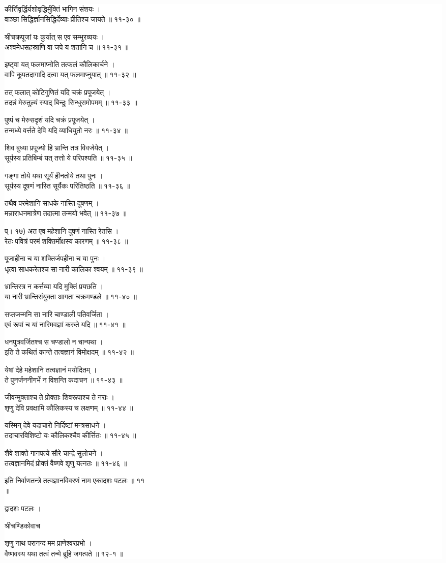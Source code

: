 कीर्त्तिवृर्द्धिर्यशोवृद्धिर्मुक्तिं भागिन संशयः ।  
वाञ्छा सिद्धिर्ज्ञानसिद्धिर्देव्याः प्रीतिश्च जायते ॥ ११-३० ॥  
  
श्रीचक्रपूजां यः कुर्यात् स एव सम्भुरव्ययः ।  
अश्वमेधसहस्राणि वा जपे य शतानि च ॥ ११-३१ ॥  
  
इष्ट्वा यत् फलमाप्नोति तत्फलं कौलिकार्चने ।  
वापि कूपतदागादि दत्वा यत् फलमाप्नुयात् ॥ ११-३२ ॥  
  
तत् फलात् कोटिगुणितं यदि चक्रं प्रपूजयेत् ।  
तदन्नं मेरुतुल्यं स्याद् बिन्दुः सिन्धुसमोपमम् ॥ ११-३३ ॥  
  
पुष्पं च मेरुसदृशं यदि चक्रं प्रपूजयेत् ।  
तन्मध्ये वर्त्तते देवि यदि व्याधियुतो नरः ॥ ११-३४ ॥  
  
शिव बुध्या प्रपूज्यो हि भ्रान्ति तत्र विवर्जयेत् ।  
सूर्यस्य प्रतिबिम्बं यत् तत्तो ये परिपश्यति ॥ ११-३५ ॥  
  
गङ्गा तोये यथा सूर्यं हीनतोये तथा पुनः ।  
सूर्यस्य दूषणं नास्ति सूर्यैकः परितिष्ठति ॥ ११-३६ ॥  
  
तथैव परमेशानि साधके नास्ति दूषणम् ।  
मन्नाराधनमात्रेण तदात्मा तन्मयो भवेत् ॥ ११-३७ ॥  
  
प्। १७) अत एव महेशानि दूषणं नास्ति रेतसि ।  
रेतः पवित्रं परमं शक्तिर्मोक्षस्य कारणम् ॥ ११-३८ ॥  
  
पूजाहीना च या शक्तिर्जपहीना च या पुनः ।  
धृत्वा साधकरेतश्च सा नारी कालिका श्वयम् ॥ ११-३९ ॥  
  
भ्रान्तिरत्र न कर्त्तव्या यदि मुक्तिं प्रयछति ।  
या नारी भ्रान्तिसंयुक्ता आगता चक्रमण्डले ॥ ११-४० ॥  
  
सप्तजन्मनि सा नारि चाण्डाली पतिवर्जिता ।  
एवं रूपां च यां नारिमवज्ञां करुते यदि ॥ ११-४१ ॥  
  
धनपुत्रवर्जितश्च स चण्डालो न चान्यथा ।  
इति ते कथितं कान्ते तत्वज्ञानं विमोक्षदम् ॥ ११-४२ ॥  
  
येषां देहे महेशानि तत्वज्ञानं मयोदितम् ।  
ते पुनर्जननीगर्भे न विशन्ति कदाचन ॥ ११-४३ ॥  
  
जीवन्मुक्ताश्च ते प्रोक्ताः शिवरूपाश्च ते नराः ।  
शृणु देवि प्रवक्षामि कौलिकस्य च लक्षणम् ॥ ११-४४ ॥  
  
यस्मिन् देवे यदाचारो निर्दिष्टां मन्त्रसाधने ।  
तदाचारविशिष्टो यः कौलिकश्चैव कीर्त्तितः ॥ ११-४५ ॥  
  
शैवे शाक्ते गानपत्ये सौरे चान्द्रे सुलोचने ।  
तत्वज्ञानमिदं प्रोक्तं वैष्णवे शृणु यत्नतः ॥ ११-४६ ॥  
  
इति निर्वाणतन्त्रे तत्वज्ञानविवरणं नाम एकादशः पटलः ॥ ११   
॥  
  
  
द्वादशः पटलः ।  
  
श्रीचण्डिकोवाच   
  
शृणु नाथ परानन्द मम प्राणेश्वरप्रभो ।  
वैष्णवस्य यथा तत्वं तन्मे ब्रूहि जगत्पते ॥ १२-१ ॥  
  